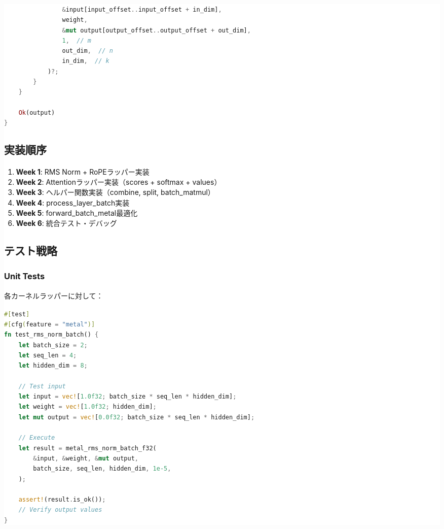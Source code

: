 ```rust
                &input[input_offset..input_offset + in_dim],
                weight,
                &mut output[output_offset..output_offset + out_dim],
                1,  // m
                out_dim,  // n
                in_dim,  // k
            )?;
        }
    }

    Ok(output)
}
```

## 実装順序

1. **Week 1**: RMS Norm + RoPEラッパー実装
2. **Week 2**: Attentionラッパー実装（scores + softmax + values）
3. **Week 3**: ヘルパー関数実装（combine, split, batch_matmul）
4. **Week 4**: process_layer_batch実装
5. **Week 5**: forward_batch_metal最適化
6. **Week 6**: 統合テスト・デバッグ

## テスト戦略

### Unit Tests
各カーネルラッパーに対して：
```rust
#[test]
#[cfg(feature = "metal")]
fn test_rms_norm_batch() {
    let batch_size = 2;
    let seq_len = 4;
    let hidden_dim = 8;

    // Test input
    let input = vec![1.0f32; batch_size * seq_len * hidden_dim];
    let weight = vec![1.0f32; hidden_dim];
    let mut output = vec![0.0f32; batch_size * seq_len * hidden_dim];

    // Execute
    let result = metal_rms_norm_batch_f32(
        &input, &weight, &mut output,
        batch_size, seq_len, hidden_dim, 1e-5,
    );

    assert!(result.is_ok());
    // Verify output values
}
```

